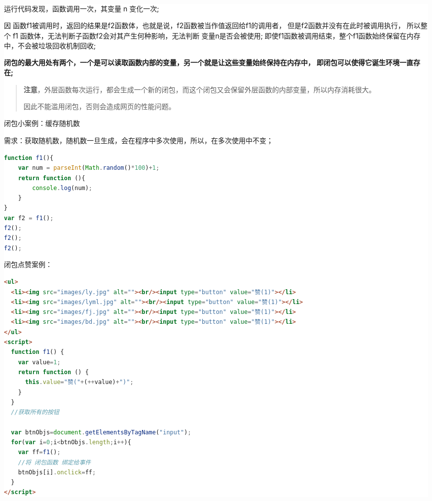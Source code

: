 运行代码发现，函数调用一次，其变量 n 变化一次;

因 函数f1被调用时，返回的结果是f2函数体，也就是说，f2函数被当作值返回给f1的调用者，
但是f2函数并没有在此时被调用执行，
所以整个 f1 函数体，无法判断子函数f2会对其产生何种影响，无法判断 变量n是否会被使用;
即使f1函数被调用结束，整个f1函数始终保留在内存中，不会被垃圾回收机制回收;

**闭包的最大用处有两个，一个是可以读取函数内部的变量，另一个就是让这些变量始终保持在内存中，**
**即闭包可以使得它诞生环境一直存在;**



> **注意**，外层函数每次运行，都会生成一个新的闭包，而这个闭包又会保留外层函数的内部变量，所以内存消耗很大。
>
> 因此不能滥用闭包，否则会造成网页的性能问题。



闭包小案例：缓存随机数

需求：获取随机数，随机数一旦生成，会在程序中多次使用，所以，在多次使用中不变；

```js
function f1(){
    var num = parseInt(Math.random()*100)+1;
    return function (){
        console.log(num);
    }
}
var f2 = f1();
f2();
f2();
f2();
```





闭包点赞案例：

```html
<ul>
  <li><img src="images/ly.jpg" alt=""><br/><input type="button" value="赞(1)"></li>
  <li><img src="images/lyml.jpg" alt=""><br/><input type="button" value="赞(1)"></li>
  <li><img src="images/fj.jpg" alt=""><br/><input type="button" value="赞(1)"></li>
  <li><img src="images/bd.jpg" alt=""><br/><input type="button" value="赞(1)"></li>
</ul>
<script>
  function f1() {
    var value=1;
    return function () {
      this.value="赞("+(++value)+")";
    }
  }
  //获取所有的按钮

  var btnObjs=document.getElementsByTagName("input");
  for(var i=0;i<btnObjs.length;i++){
    var ff=f1();
    //将 闭包函数 绑定给事件
    btnObjs[i].onclick=ff;
  }
</script>
```
